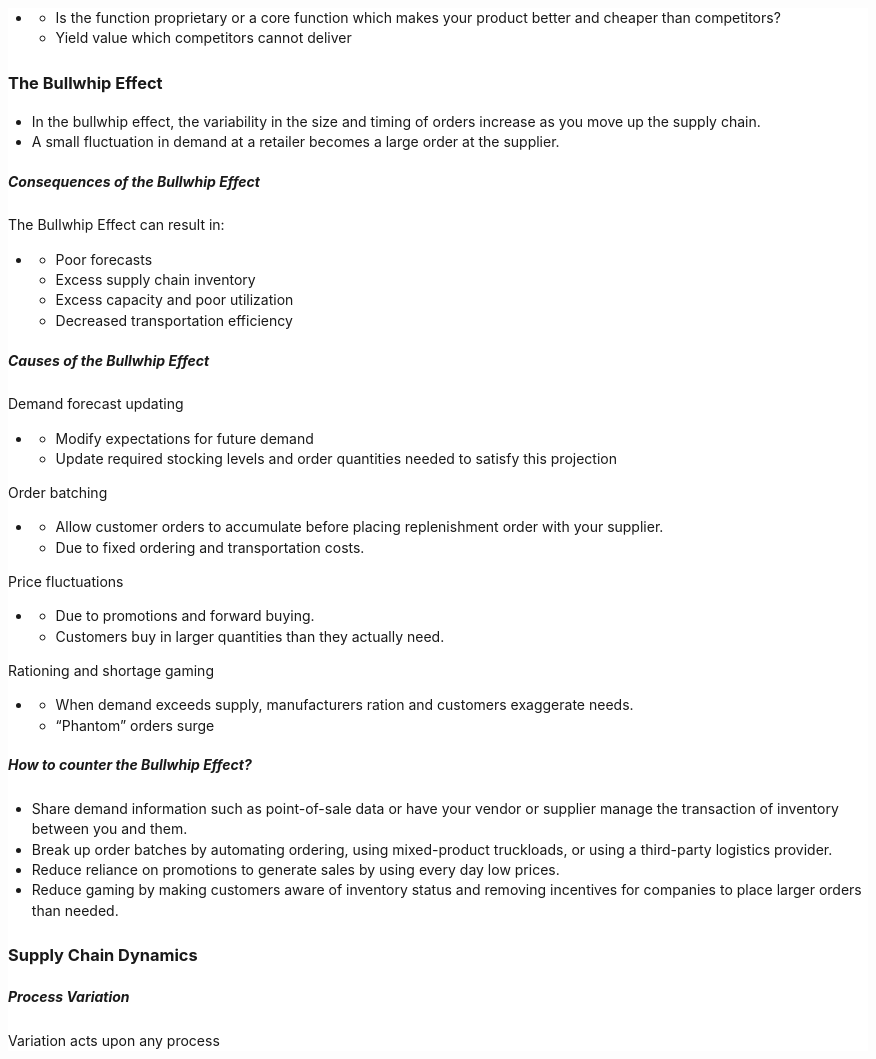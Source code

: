 - - Is the function proprietary or a core function which makes your product better and cheaper than competitors?
  - Yield value which competitors cannot deliver

### The Bullwhip Effect

- In the bullwhip effect, the variability in the size and timing of orders increase as you move up the supply chain.
- A small fluctuation in demand at a retailer becomes a large order at the supplier.



##### Consequences of the Bullwhip Effect

The Bullwhip Effect can result in:

- - Poor forecasts
  - Excess supply chain inventory
  - Excess capacity and poor utilization
  - Decreased transportation efficiency

##### Causes of the Bullwhip Effect

Demand forecast updating

- - Modify expectations for future demand
  - Update required stocking levels and order quantities needed to satisfy this projection

Order batching

- - Allow customer orders to accumulate before placing replenishment order with your supplier.
  - Due to fixed ordering and transportation costs. 

Price fluctuations

- - Due to promotions and forward buying.
  - Customers buy in larger quantities than they actually need. 

Rationing and shortage gaming

- - When demand exceeds supply, manufacturers ration and customers exaggerate needs.
  - “Phantom” orders surge

##### How to counter the Bullwhip Effect?

- Share demand information such as point-of-sale data or have your vendor or supplier manage the transaction of inventory between you and them.
- Break up order batches by automating ordering, using mixed-product truckloads, or using a third-party logistics provider.
- Reduce reliance on promotions to generate sales by using every day low prices.
- Reduce gaming by making customers aware of inventory status and removing incentives for companies to place larger orders than needed.

### Supply Chain Dynamics

##### Process Variation

Variation acts upon any process
